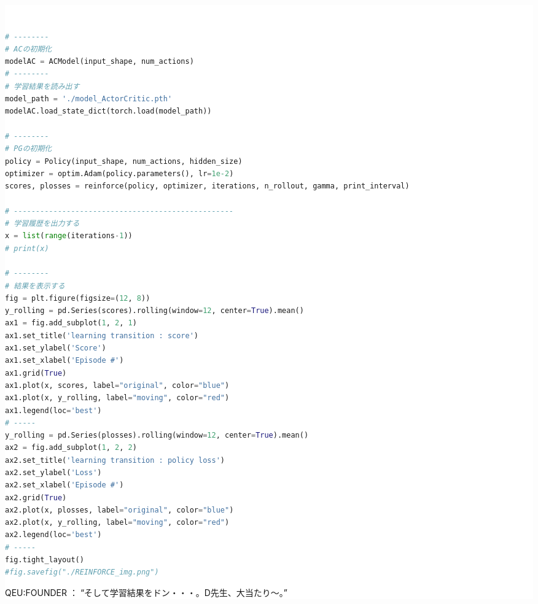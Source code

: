 ```python


# --------
# ACの初期化
modelAC = ACModel(input_shape, num_actions)
# --------
# 学習結果を読み出す
model_path = './model_ActorCritic.pth'
modelAC.load_state_dict(torch.load(model_path))

# --------
# PGの初期化
policy = Policy(input_shape, num_actions, hidden_size)
optimizer = optim.Adam(policy.parameters(), lr=1e-2)
scores, plosses = reinforce(policy, optimizer, iterations, n_rollout, gamma, print_interval)

# --------------------------------------------------
# 学習履歴を出力する
x = list(range(iterations-1))
# print(x) 

# --------
# 結果を表示する
fig = plt.figure(figsize=(12, 8))
y_rolling = pd.Series(scores).rolling(window=12, center=True).mean()
ax1 = fig.add_subplot(1, 2, 1)
ax1.set_title('learning transition : score')
ax1.set_ylabel('Score')
ax1.set_xlabel('Episode #')
ax1.grid(True)
ax1.plot(x, scores, label="original", color="blue")
ax1.plot(x, y_rolling, label="moving", color="red")
ax1.legend(loc='best')
# -----
y_rolling = pd.Series(plosses).rolling(window=12, center=True).mean()
ax2 = fig.add_subplot(1, 2, 2)
ax2.set_title('learning transition : policy loss')
ax2.set_ylabel('Loss')
ax2.set_xlabel('Episode #')
ax2.grid(True)
ax2.plot(x, plosses, label="original", color="blue")
ax2.plot(x, y_rolling, label="moving", color="red")
ax2.legend(loc='best')
# -----
fig.tight_layout()
#fig.savefig("./REINFORCE_img.png")

```

QEU:FOUNDER ： “そして学習結果をドン・・・。D先生、大当たり～。”
